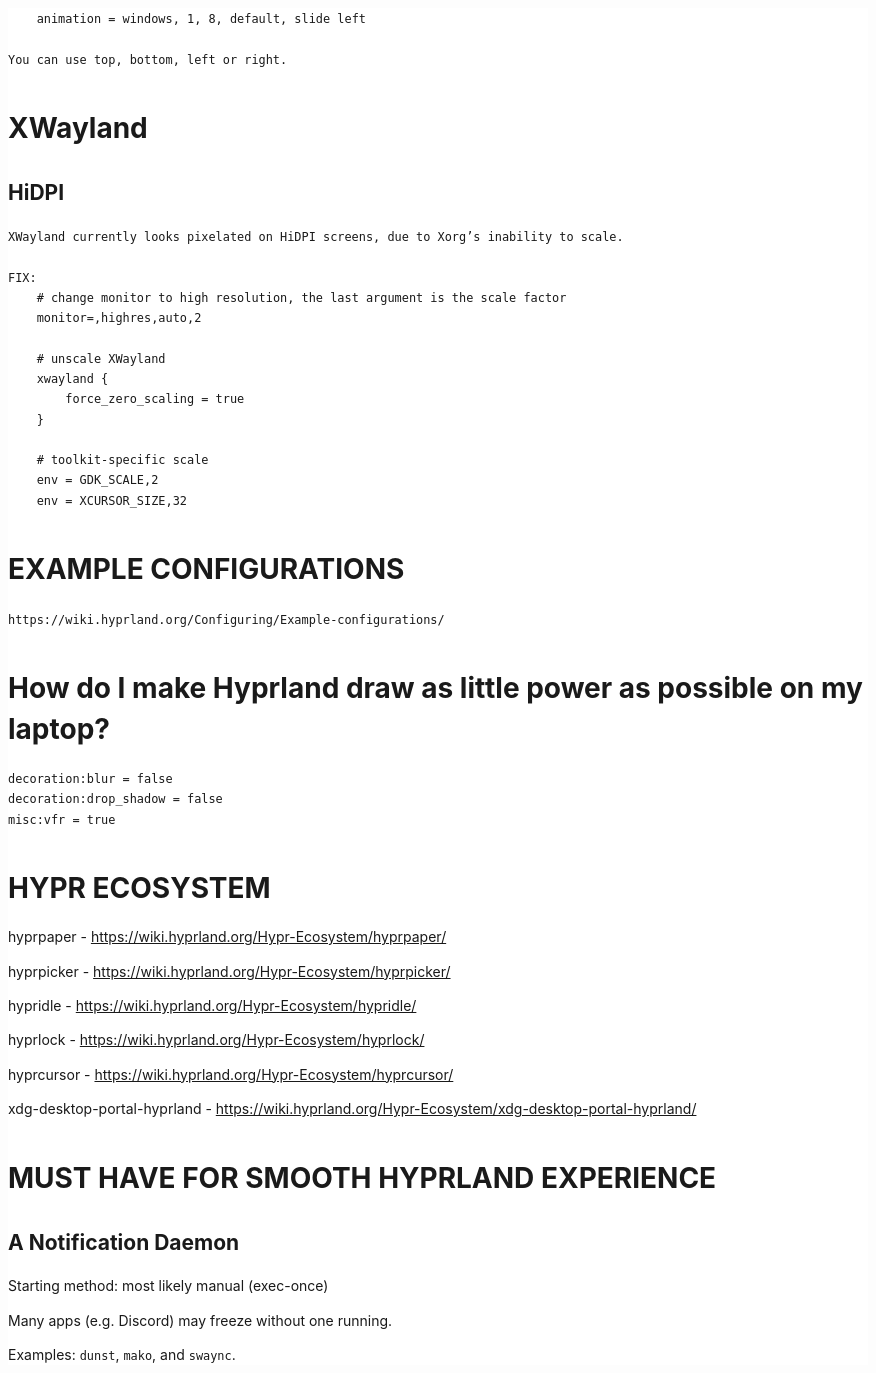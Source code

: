         animation = windows, 1, 8, default, slide left

    You can use top, bottom, left or right.

# XWayland

## HiDPI
    XWayland currently looks pixelated on HiDPI screens, due to Xorg’s inability to scale.

    FIX:
        # change monitor to high resolution, the last argument is the scale factor
        monitor=,highres,auto,2

        # unscale XWayland
        xwayland {
            force_zero_scaling = true
        }

        # toolkit-specific scale
        env = GDK_SCALE,2
        env = XCURSOR_SIZE,32

# EXAMPLE CONFIGURATIONS

``` https://wiki.hyprland.org/Configuring/Example-configurations/ ```

# How do I make Hyprland draw as little power as possible on my laptop?
```
decoration:blur = false
decoration:drop_shadow = false
misc:vfr = true
```

# HYPR ECOSYSTEM

hyprpaper - https://wiki.hyprland.org/Hypr-Ecosystem/hyprpaper/

hyprpicker - https://wiki.hyprland.org/Hypr-Ecosystem/hyprpicker/

hypridle - https://wiki.hyprland.org/Hypr-Ecosystem/hypridle/

hyprlock - https://wiki.hyprland.org/Hypr-Ecosystem/hyprlock/

hyprcursor - https://wiki.hyprland.org/Hypr-Ecosystem/hyprcursor/

xdg-desktop-portal-hyprland - https://wiki.hyprland.org/Hypr-Ecosystem/xdg-desktop-portal-hyprland/


# MUST HAVE FOR SMOOTH HYPRLAND EXPERIENCE

## A Notification Daemon

Starting method: most likely manual (exec-once)

Many apps (e.g. Discord) may freeze without one running.

Examples: ```dunst```, ```mako```, and ```swaync```.

```